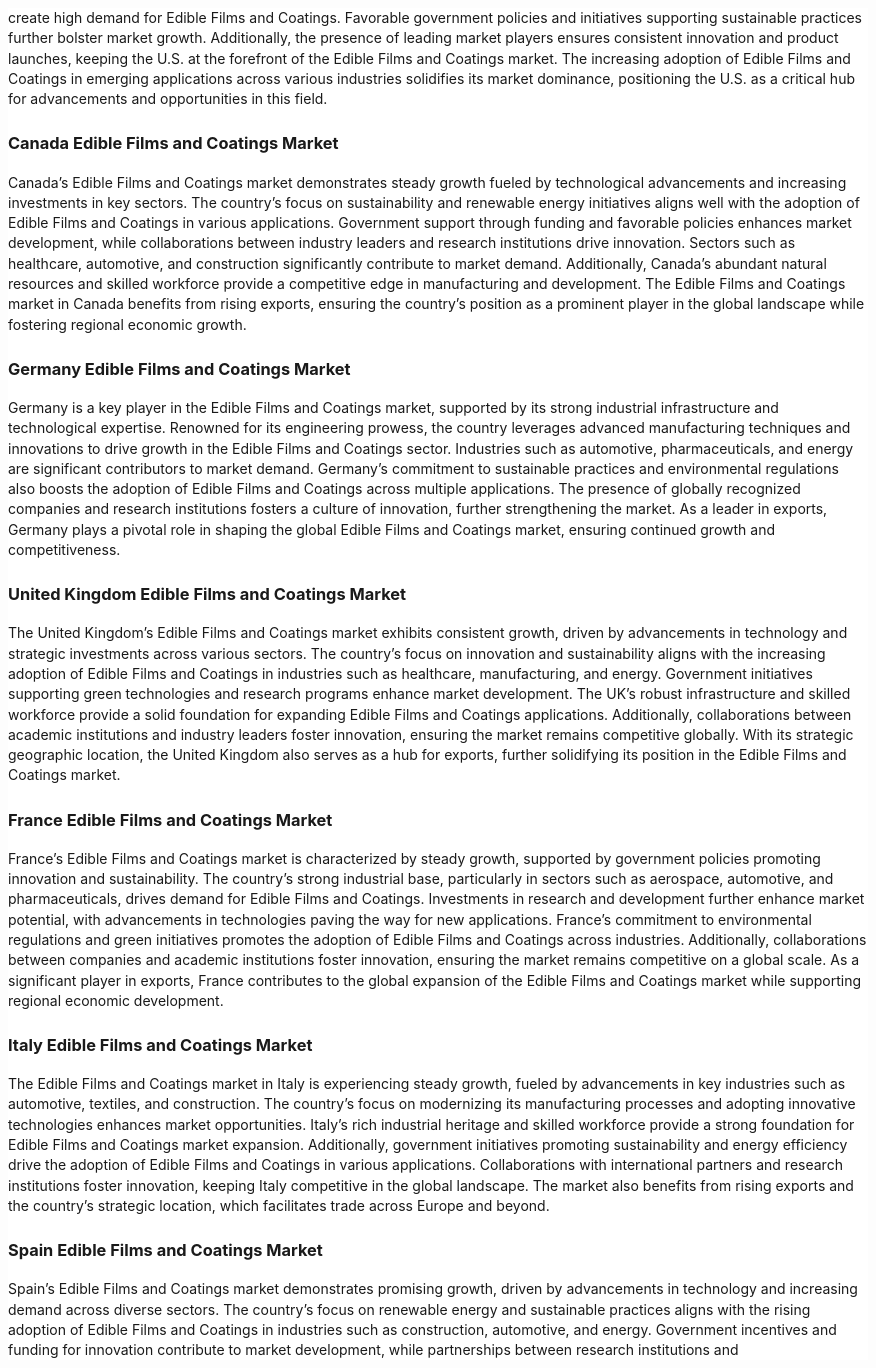 create high demand for Edible Films and Coatings. Favorable government policies and initiatives supporting sustainable practices further bolster market growth. Additionally, the presence of leading market players ensures consistent innovation and product launches, keeping the U.S. at the forefront of the Edible Films and Coatings market. The increasing adoption of Edible Films and Coatings in emerging applications across various industries solidifies its market dominance, positioning the U.S. as a critical hub for advancements and opportunities in this field.</p><h3>Canada Edible Films and Coatings Market</h3><p>Canada&rsquo;s Edible Films and Coatings market demonstrates steady growth fueled by technological advancements and increasing investments in key sectors. The country&rsquo;s focus on sustainability and renewable energy initiatives aligns well with the adoption of Edible Films and Coatings in various applications. Government support through funding and favorable policies enhances market development, while collaborations between industry leaders and research institutions drive innovation. Sectors such as healthcare, automotive, and construction significantly contribute to market demand. Additionally, Canada&rsquo;s abundant natural resources and skilled workforce provide a competitive edge in manufacturing and development. The Edible Films and Coatings market in Canada benefits from rising exports, ensuring the country&rsquo;s position as a prominent player in the global landscape while fostering regional economic growth.</p><h3>Germany Edible Films and Coatings Market</h3><p>Germany is a key player in the Edible Films and Coatings market, supported by its strong industrial infrastructure and technological expertise. Renowned for its engineering prowess, the country leverages advanced manufacturing techniques and innovations to drive growth in the Edible Films and Coatings sector. Industries such as automotive, pharmaceuticals, and energy are significant contributors to market demand. Germany&rsquo;s commitment to sustainable practices and environmental regulations also boosts the adoption of Edible Films and Coatings across multiple applications. The presence of globally recognized companies and research institutions fosters a culture of innovation, further strengthening the market. As a leader in exports, Germany plays a pivotal role in shaping the global Edible Films and Coatings market, ensuring continued growth and competitiveness.</p><h3>United Kingdom Edible Films and Coatings Market</h3><p>The United Kingdom&rsquo;s Edible Films and Coatings market exhibits consistent growth, driven by advancements in technology and strategic investments across various sectors. The country&rsquo;s focus on innovation and sustainability aligns with the increasing adoption of Edible Films and Coatings in industries such as healthcare, manufacturing, and energy. Government initiatives supporting green technologies and research programs enhance market development. The UK&rsquo;s robust infrastructure and skilled workforce provide a solid foundation for expanding Edible Films and Coatings applications. Additionally, collaborations between academic institutions and industry leaders foster innovation, ensuring the market remains competitive globally. With its strategic geographic location, the United Kingdom also serves as a hub for exports, further solidifying its position in the Edible Films and Coatings market.</p><h3>France Edible Films and Coatings Market</h3><p>France&rsquo;s Edible Films and Coatings market is characterized by steady growth, supported by government policies promoting innovation and sustainability. The country&rsquo;s strong industrial base, particularly in sectors such as aerospace, automotive, and pharmaceuticals, drives demand for Edible Films and Coatings. Investments in research and development further enhance market potential, with advancements in technologies paving the way for new applications. France&rsquo;s commitment to environmental regulations and green initiatives promotes the adoption of Edible Films and Coatings across industries. Additionally, collaborations between companies and academic institutions foster innovation, ensuring the market remains competitive on a global scale. As a significant player in exports, France contributes to the global expansion of the Edible Films and Coatings market while supporting regional economic development.</p><h3>Italy Edible Films and Coatings Market</h3><p>The Edible Films and Coatings market in Italy is experiencing steady growth, fueled by advancements in key industries such as automotive, textiles, and construction. The country&rsquo;s focus on modernizing its manufacturing processes and adopting innovative technologies enhances market opportunities. Italy&rsquo;s rich industrial heritage and skilled workforce provide a strong foundation for Edible Films and Coatings market expansion. Additionally, government initiatives promoting sustainability and energy efficiency drive the adoption of Edible Films and Coatings in various applications. Collaborations with international partners and research institutions foster innovation, keeping Italy competitive in the global landscape. The market also benefits from rising exports and the country&rsquo;s strategic location, which facilitates trade across Europe and beyond.</p><h3>Spain Edible Films and Coatings Market</h3><p>Spain&rsquo;s Edible Films and Coatings market demonstrates promising growth, driven by advancements in technology and increasing demand across diverse sectors. The country&rsquo;s focus on renewable energy and sustainable practices aligns with the rising adoption of Edible Films and Coatings in industries such as construction, automotive, and energy. Government incentives and funding for innovation contribute to market development, while partnerships between research institutions and